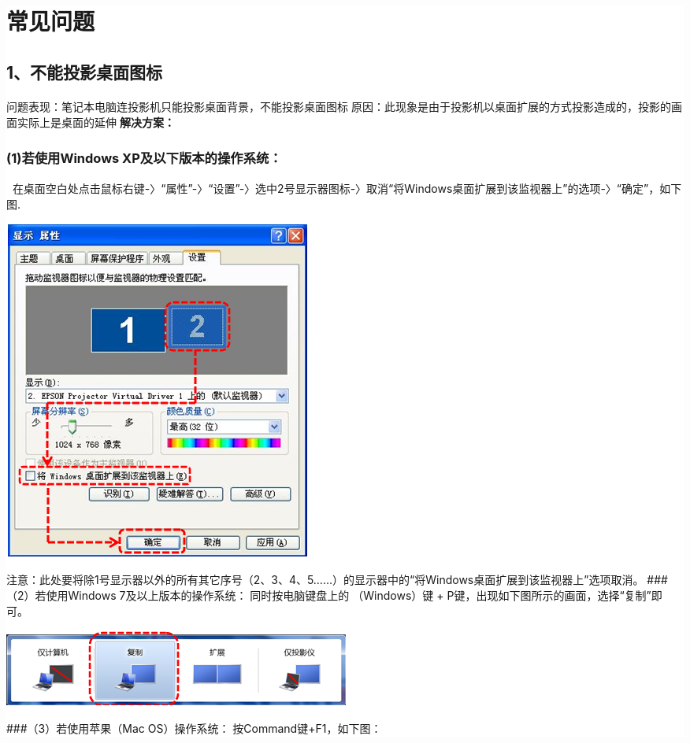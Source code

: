 


# 常见问题

## 1、不能投影桌面图标

问题表现：笔记本电脑连投影机只能投影桌面背景，不能投影桌面图标
原因：此现象是由于投影机以桌面扩展的方式投影造成的，投影的画面实际上是桌面的延伸
**解决方案：**

### (1)若使用Windows XP及以下版本的操作系统：

  在桌面空白处点击鼠标右键-〉“属性”-〉“设置”-〉选中2号显示器图标-〉取消“将Windows桌面扩展到该监视器上”的选项-〉“确定”，如下图.


 ![](https://github.com/licheng0573/Projector_User-Guide/blob/master/pic/1.bmp)

注意：此处要将除1号显示器以外的所有其它序号（2、3、4、5……）的显示器中的“将Windows桌面扩展到该监视器上”选项取消。
###（2）若使用Windows 7及以上版本的操作系统：
  同时按电脑键盘上的 （Windows）键 + P键，出现如下图所示的画面，选择“复制”即可。


 ![](https://github.com/licheng0573/Projector_User-Guide/blob/master/pic/2.bmp)

###（3）若使用苹果（Mac OS）操作系统：
  按Command键+F1，如下图：
  